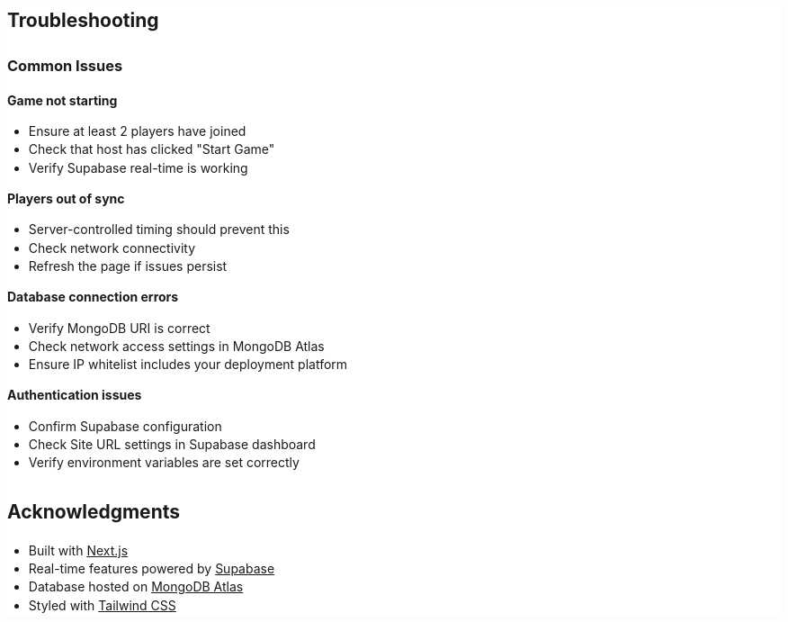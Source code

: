 ## Troubleshooting

### Common Issues

**Game not starting**

- Ensure at least 2 players have joined
- Check that host has clicked "Start Game"
- Verify Supabase real-time is working

**Players out of sync**

- Server-controlled timing should prevent this
- Check network connectivity
- Refresh the page if issues persist

**Database connection errors**

- Verify MongoDB URI is correct
- Check network access settings in MongoDB Atlas
- Ensure IP whitelist includes your deployment platform

**Authentication issues**

- Confirm Supabase configuration
- Check Site URL settings in Supabase dashboard
- Verify environment variables are set correctly

## Acknowledgments

- Built with [Next.js](https://nextjs.org/)
- Real-time features powered by [Supabase](https://supabase.com/)
- Database hosted on [MongoDB Atlas](https://www.mongodb.com/cloud/atlas)
- Styled with [Tailwind CSS](https://tailwindcss.com/)
